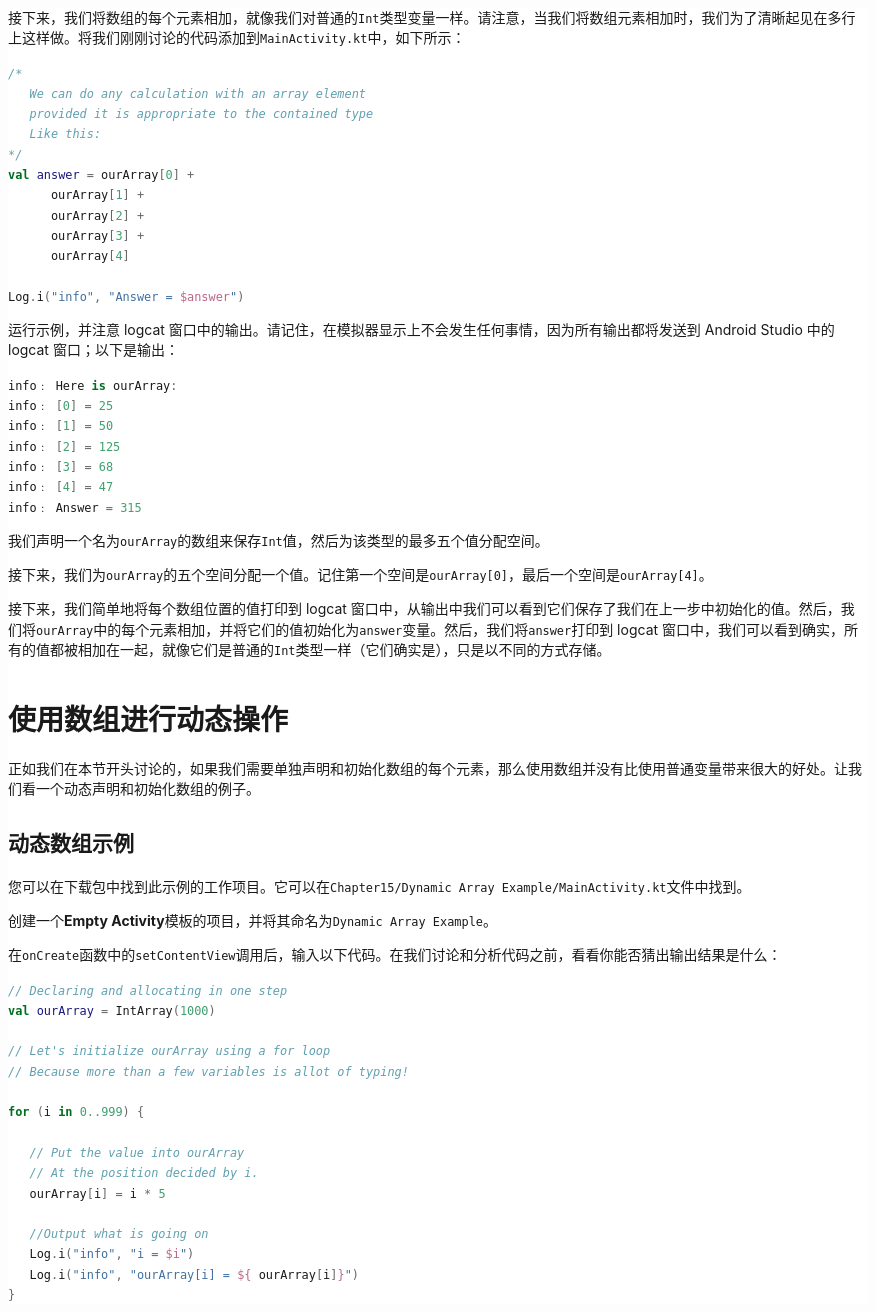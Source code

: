 接下来，我们将数组的每个元素相加，就像我们对普通的`Int`类型变量一样。请注意，当我们将数组元素相加时，我们为了清晰起见在多行上这样做。将我们刚刚讨论的代码添加到`MainActivity.kt`中，如下所示：

```kt
/*
   We can do any calculation with an array element
   provided it is appropriate to the contained type
   Like this:
*/
val answer = ourArray[0] +
      ourArray[1] +
      ourArray[2] +
      ourArray[3] +
      ourArray[4]

Log.i("info", "Answer = $answer")
```

运行示例，并注意 logcat 窗口中的输出。请记住，在模拟器显示上不会发生任何事情，因为所有输出都将发送到 Android Studio 中的 logcat 窗口；以下是输出：

```kt
info﹕ Here is ourArray:
info﹕ [0] = 25
info﹕ [1] = 50
info﹕ [2] = 125
info﹕ [3] = 68
info﹕ [4] = 47
info﹕ Answer = 315 

```

我们声明一个名为`ourArray`的数组来保存`Int`值，然后为该类型的最多五个值分配空间。

接下来，我们为`ourArray`的五个空间分配一个值。记住第一个空间是`ourArray[0]`，最后一个空间是`ourArray[4]`。

接下来，我们简单地将每个数组位置的值打印到 logcat 窗口中，从输出中我们可以看到它们保存了我们在上一步中初始化的值。然后，我们将`ourArray`中的每个元素相加，并将它们的值初始化为`answer`变量。然后，我们将`answer`打印到 logcat 窗口中，我们可以看到确实，所有的值都被相加在一起，就像它们是普通的`Int`类型一样（它们确实是），只是以不同的方式存储。

# 使用数组进行动态操作

正如我们在本节开头讨论的，如果我们需要单独声明和初始化数组的每个元素，那么使用数组并没有比使用普通变量带来很大的好处。让我们看一个动态声明和初始化数组的例子。

## 动态数组示例

您可以在下载包中找到此示例的工作项目。它可以在`Chapter15/Dynamic Array Example/MainActivity.kt`文件中找到。

创建一个**Empty Activity**模板的项目，并将其命名为`Dynamic Array Example`。

在`onCreate`函数中的`setContentView`调用后，输入以下代码。在我们讨论和分析代码之前，看看你能否猜出输出结果是什么：

```kt
// Declaring and allocating in one step
val ourArray = IntArray(1000)

// Let's initialize ourArray using a for loop
// Because more than a few variables is allot of typing!

for (i in 0..999) {

   // Put the value into ourArray
   // At the position decided by i.
   ourArray[i] = i * 5

   //Output what is going on
   Log.i("info", "i = $i")
   Log.i("info", "ourArray[i] = ${ ourArray[i]}")
}
```